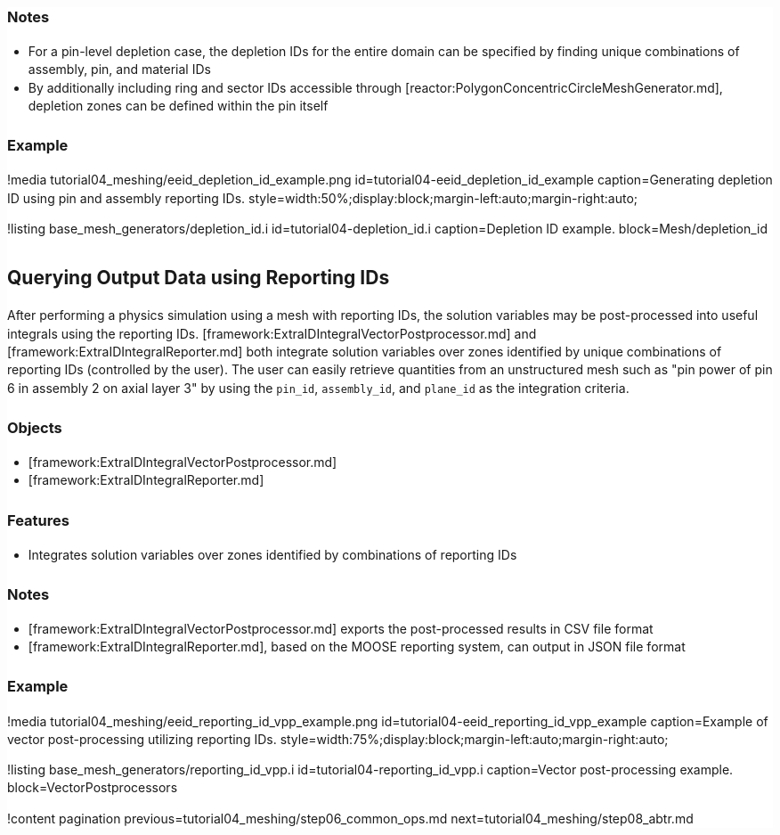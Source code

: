 ### Notes

- For a pin-level depletion case, the depletion IDs for the entire domain can be specified by finding unique combinations of assembly, pin, and material IDs
- By additionally including ring and sector IDs accessible through [reactor:PolygonConcentricCircleMeshGenerator.md], depletion zones can be defined within the pin itself

### Example

!media tutorial04_meshing/eeid_depletion_id_example.png
       id=tutorial04-eeid_depletion_id_example
       caption=Generating depletion ID using pin and assembly reporting IDs.
       style=width:50%;display:block;margin-left:auto;margin-right:auto;

!listing base_mesh_generators/depletion_id.i
         id=tutorial04-depletion_id.i
         caption=Depletion ID example.
         block=Mesh/depletion_id

## Querying Output Data using Reporting IDs

After performing a physics simulation using a mesh with reporting IDs, the solution variables may be post-processed into useful integrals using the reporting IDs. [framework:ExtraIDIntegralVectorPostprocessor.md] and [framework:ExtraIDIntegralReporter.md] both integrate solution variables over zones identified by unique combinations of reporting IDs (controlled by the user). The user can easily retrieve quantities from an unstructured mesh such as "pin power of pin 6 in assembly 2 on axial layer 3" by using the `pin_id`, `assembly_id`, and `plane_id` as the integration criteria.

### Objects

- [framework:ExtraIDIntegralVectorPostprocessor.md]
- [framework:ExtraIDIntegralReporter.md]

### Features

- Integrates solution variables over zones identified by combinations of reporting IDs

### Notes

- [framework:ExtraIDIntegralVectorPostprocessor.md] exports the post-processed results in CSV file format
- [framework:ExtraIDIntegralReporter.md], based on the MOOSE reporting system, can output in JSON file format

### Example

!media tutorial04_meshing/eeid_reporting_id_vpp_example.png
       id=tutorial04-eeid_reporting_id_vpp_example
       caption=Example of vector post-processing utilizing reporting IDs.
       style=width:75%;display:block;margin-left:auto;margin-right:auto;

!listing base_mesh_generators/reporting_id_vpp.i
         id=tutorial04-reporting_id_vpp.i
         caption=Vector post-processing example.
         block=VectorPostprocessors

!content pagination previous=tutorial04_meshing/step06_common_ops.md
                    next=tutorial04_meshing/step08_abtr.md
